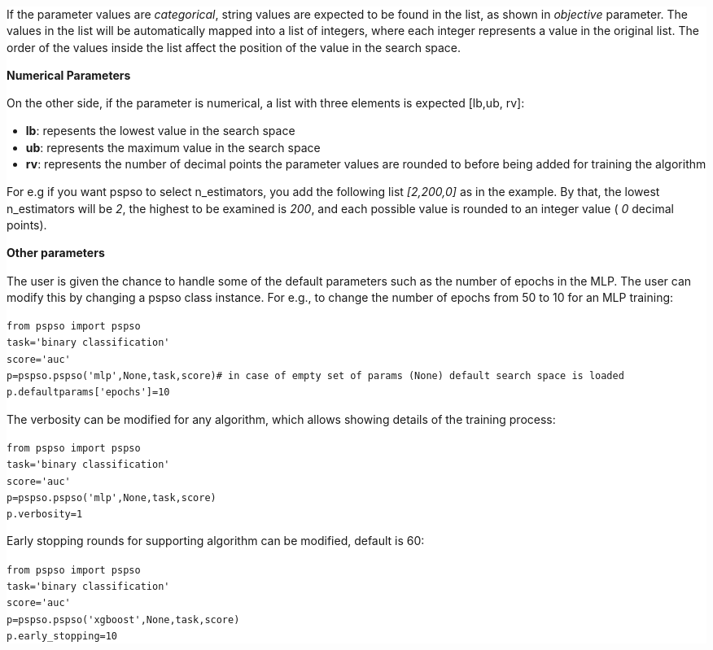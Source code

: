 If the parameter values are *categorical*, string values are expected to
be found in the list, as shown in *objective* parameter. The values in
the list will be automatically mapped into a list of integers, where
each integer represents a value in the original list. The order of the
values inside the list affect the position of the value in the search
space.

**Numerical Parameters**

On the other side, if the parameter is numerical, a list with three
elements is expected [lb,ub, rv]:

-   **lb**: repesents the lowest value in the search space
-   **ub**: represents the maximum value in the search space
-   **rv**: represents the number of decimal points the parameter values
    are rounded to before being added for training the algorithm

For e.g if you want pspso to select n\_estimators, you add the following
list *[2,200,0]* as in the example. By that, the lowest n\_estimators
will be *2*, the highest to be examined is *200*, and each possible
value is rounded to an integer value ( *0* decimal points).

**Other parameters**

The user is given the chance to handle some of the default parameters
such as the number of epochs in the MLP. The user can modify this by
changing a pspso class instance. For e.g., to change the number of
epochs from 50 to 10 for an MLP training:

``` {.sourceCode .python}
from pspso import pspso
task='binary classification'
score='auc'
p=pspso.pspso('mlp',None,task,score)# in case of empty set of params (None) default search space is loaded
p.defaultparams['epochs']=10
```

The verbosity can be modified for any algorithm, which allows showing
details of the training process:

``` {.sourceCode .python}
from pspso import pspso
task='binary classification'
score='auc'
p=pspso.pspso('mlp',None,task,score)
p.verbosity=1
```

Early stopping rounds for supporting algorithm can be modified, default
is 60:

``` {.sourceCode .python}
from pspso import pspso
task='binary classification'
score='auc'
p=pspso.pspso('xgboost',None,task,score)
p.early_stopping=10
```
